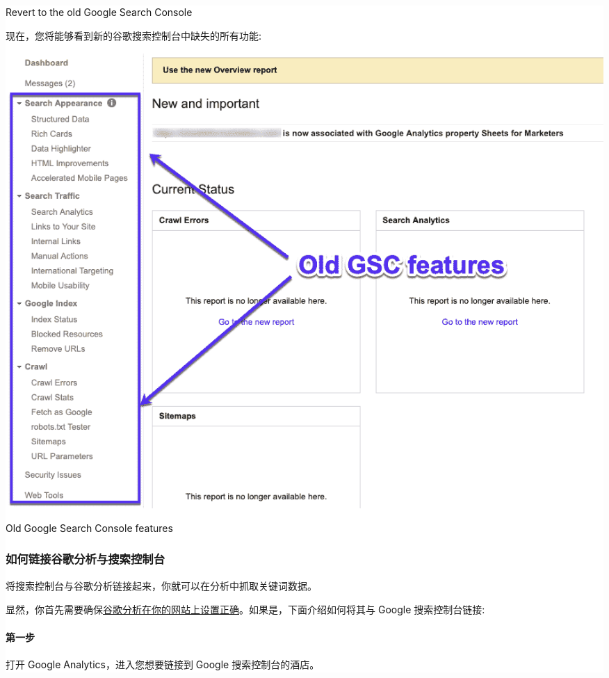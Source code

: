 Revert to the old Google Search Console



现在，您将能够看到新的谷歌搜索控制台中缺失的所有功能:

![Old GSC features](img/c1d3bcee1b8503ee8366edaa287da185.png)

Old Google Search Console features



### 如何链接谷歌分析与搜索控制台

将搜索控制台与谷歌分析链接起来，你就可以在分析中抓取关键词数据。

显然，你首先需要确保[谷歌分析在你的网站上设置正确](https://kinsta.com/blog/google-analytics-wordpress/)。如果是，下面介绍如何将其与 Google 搜索控制台链接:

#### 第一步

打开 Google Analytics，进入您想要链接到 Google 搜索控制台的酒店。

